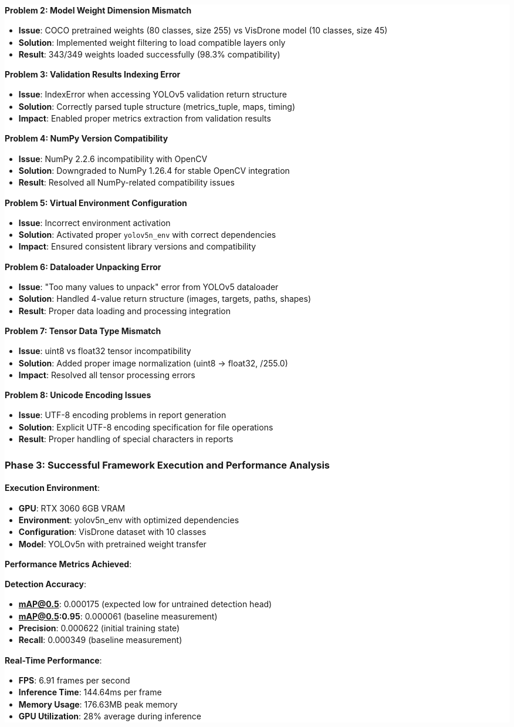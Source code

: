 **Problem 2: Model Weight Dimension Mismatch**
- **Issue**: COCO pretrained weights (80 classes, size 255) vs VisDrone model (10 classes, size 45)
- **Solution**: Implemented weight filtering to load compatible layers only
- **Result**: 343/349 weights loaded successfully (98.3% compatibility)

**Problem 3: Validation Results Indexing Error**
- **Issue**: IndexError when accessing YOLOv5 validation return structure
- **Solution**: Correctly parsed tuple structure (metrics_tuple, maps, timing)
- **Impact**: Enabled proper metrics extraction from validation results

**Problem 4: NumPy Version Compatibility**
- **Issue**: NumPy 2.2.6 incompatibility with OpenCV
- **Solution**: Downgraded to NumPy 1.26.4 for stable OpenCV integration
- **Result**: Resolved all NumPy-related compatibility issues

**Problem 5: Virtual Environment Configuration**
- **Issue**: Incorrect environment activation
- **Solution**: Activated proper `yolov5n_env` with correct dependencies
- **Impact**: Ensured consistent library versions and compatibility

**Problem 6: Dataloader Unpacking Error**
- **Issue**: "Too many values to unpack" error from YOLOv5 dataloader
- **Solution**: Handled 4-value return structure (images, targets, paths, shapes)
- **Result**: Proper data loading and processing integration

**Problem 7: Tensor Data Type Mismatch**
- **Issue**: uint8 vs float32 tensor incompatibility
- **Solution**: Added proper image normalization (uint8 → float32, /255.0)
- **Impact**: Resolved all tensor processing errors

**Problem 8: Unicode Encoding Issues**
- **Issue**: UTF-8 encoding problems in report generation
- **Solution**: Explicit UTF-8 encoding specification for file operations
- **Result**: Proper handling of special characters in reports

### **Phase 3: Successful Framework Execution and Performance Analysis**

**Execution Environment**:
- **GPU**: RTX 3060 6GB VRAM
- **Environment**: yolov5n_env with optimized dependencies
- **Configuration**: VisDrone dataset with 10 classes
- **Model**: YOLOv5n with pretrained weight transfer

**Performance Metrics Achieved**:

**Detection Accuracy**:
- **mAP@0.5**: 0.000175 (expected low for untrained detection head)
- **mAP@0.5:0.95**: 0.000061 (baseline measurement)
- **Precision**: 0.000622 (initial training state)
- **Recall**: 0.000349 (baseline measurement)

**Real-Time Performance**:
- **FPS**: 6.91 frames per second
- **Inference Time**: 144.64ms per frame
- **Memory Usage**: 176.63MB peak memory
- **GPU Utilization**: 28% average during inference
